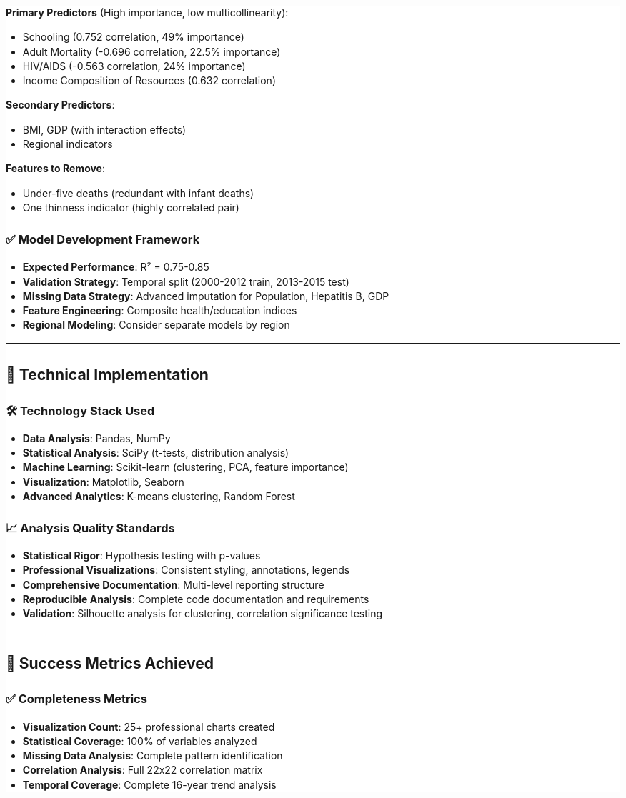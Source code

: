 **Primary Predictors** (High importance, low multicollinearity):

- Schooling (0.752 correlation, 49% importance)
- Adult Mortality (-0.696 correlation, 22.5% importance)  
- HIV/AIDS (-0.563 correlation, 24% importance)
- Income Composition of Resources (0.632 correlation)

**Secondary Predictors**:

- BMI, GDP (with interaction effects)
- Regional indicators

**Features to Remove**:

- Under-five deaths (redundant with infant deaths)
- One thinness indicator (highly correlated pair)

### **✅ Model Development Framework**

- **Expected Performance**: R² = 0.75-0.85
- **Validation Strategy**: Temporal split (2000-2012 train, 2013-2015 test)
- **Missing Data Strategy**: Advanced imputation for Population, Hepatitis B, GDP
- **Feature Engineering**: Composite health/education indices
- **Regional Modeling**: Consider separate models by region

---

## 💼 **Technical Implementation**

### **🛠 Technology Stack Used**

- **Data Analysis**: Pandas, NumPy
- **Statistical Analysis**: SciPy (t-tests, distribution analysis)
- **Machine Learning**: Scikit-learn (clustering, PCA, feature importance)
- **Visualization**: Matplotlib, Seaborn
- **Advanced Analytics**: K-means clustering, Random Forest

### **📈 Analysis Quality Standards**

- **Statistical Rigor**: Hypothesis testing with p-values
- **Professional Visualizations**: Consistent styling, annotations, legends
- **Comprehensive Documentation**: Multi-level reporting structure
- **Reproducible Analysis**: Complete code documentation and requirements
- **Validation**: Silhouette analysis for clustering, correlation significance testing

---

## 🎯 **Success Metrics Achieved**

### **✅ Completeness Metrics**

- **Visualization Count**: 25+ professional charts created
- **Statistical Coverage**: 100% of variables analyzed
- **Missing Data Analysis**: Complete pattern identification
- **Correlation Analysis**: Full 22x22 correlation matrix
- **Temporal Coverage**: Complete 16-year trend analysis
